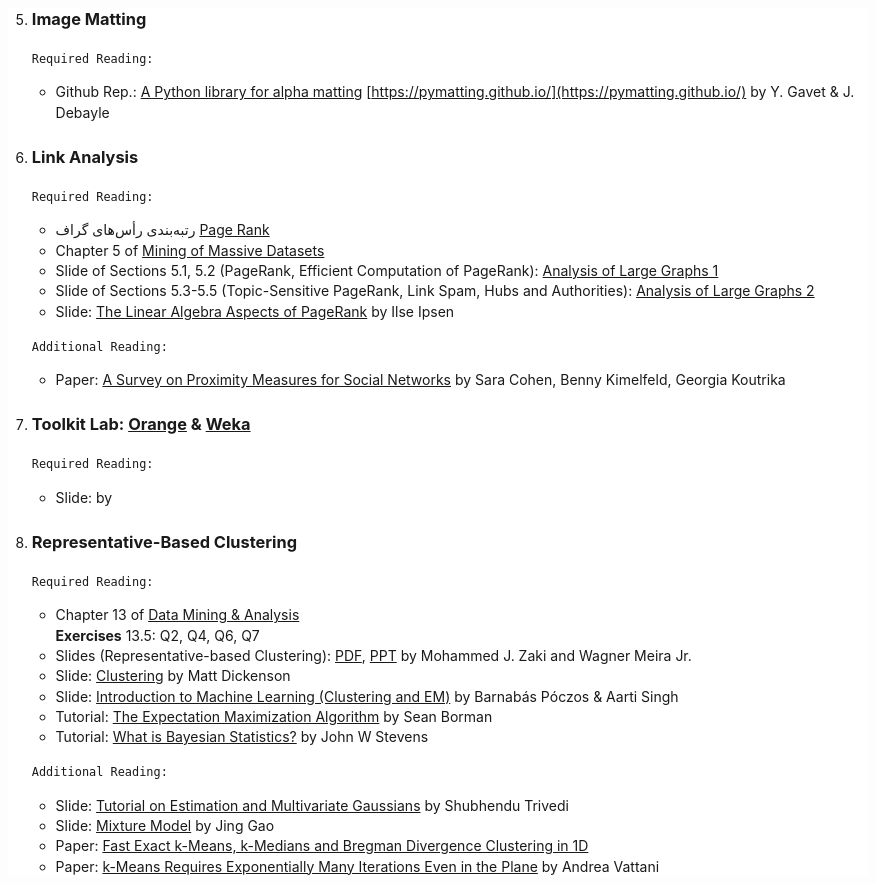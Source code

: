 5. ### <a name="L4"></a>Image Matting

    ```
    Required Reading:
    ```
    
    - Github Rep.: [A Python library for alpha matting](https://github.com/pymatting/pymatting) [https://pymatting.github.io/](https://pymatting.github.io/) by Y. Gavet & J. Debayle <br> 
6. ### <a name="L6"></a>Link Analysis   

    ```
    Required Reading:
    ```
    - رتبه‌بندی رأس‌های گراف [Page Rank](http://mct.iranjournals.ir/article_263_d3eae82ca520e66df01732cb07fd6841.pdf)
    - Chapter 5 of [Mining of Massive Datasets](http://www.mmds.org)  
    - Slide of Sections 5.1, 5.2 (PageRank, Efficient Computation of PageRank): [Analysis of Large Graphs 1](http://www.mmds.org/mmds/v2.1/ch05-linkanalysis1.pdf)<br>
    - Slide of Sections 5.3-5.5 (Topic-Sensitive PageRank, Link Spam, Hubs and Authorities): [Analysis of Large Graphs 2](http://www.mmds.org/mmds/v2.1/ch05-linkanalysis1.pdf)<br>
    - Slide: [The Linear Algebra Aspects of PageRank](http://www4.ncsu.edu/~ipsen/ps/slides_dagstuhl07071.pdf) by Ilse Ipsen <br>
    ```
    Additional Reading:
    ```
    - Paper: [A Survey on Proximity Measures for Social Networks](https://link.springer.com/chapter/10.1007/978-3-642-34213-4_13) by Sara Cohen, Benny Kimelfeld, Georgia Koutrika <br>
7. ### <a name="L7"></a>Toolkit Lab: [Orange](https://orange.biolab.si) & [Weka](https://www.cs.waikato.ac.nz/ml/weka/)  

    ```
    Required Reading:
    ```
    - Slide: []() by  <br>

8. ### <a name="L8"></a>Representative-Based Clustering

    ```
    Required Reading:
    ```

    - Chapter 13 of [Data Mining & Analysis](http://www.dataminingbook.info/pmwiki.php/Main/BookResources)  
    **Exercises** 13.5: Q2, Q4, Q6, Q7 <br>
    - Slides (Representative-based Clustering): [PDF](http://www.dataminingbook.info/pmwiki.php/Main/BookPathUploads?action=download&upname=slides-chap13.pdf), [PPT](http://www.dataminingbook.info/pmwiki.php/Main/BookPathUploads?action=download&upname=chap13.pptx) by Mohammed J. Zaki and Wagner Meira Jr. <br>
    - Slide: [Clustering](https://mattdickenson.com/assets/clustering2.pdf) by Matt Dickenson <br>
    - Slide: [Introduction to Machine Learning (Clustering and EM)](http://www.cs.cmu.edu/~aarti/Class/10701_Spring14/slides/EM.pdf) by Barnabás Póczos & Aarti Singh <br>
    - Tutorial: [The Expectation Maximization Algorithm](https://www.cs.utah.edu/~piyush/teaching/EM_algorithm.pdf) by 
Sean Borman <br>
    - Tutorial: [What is Bayesian Statistics?](http://www.bandolier.org.uk/painres/download/whatis/What_is_Bay_stats.pdf) by John W Stevens<br>
    ```
    Additional Reading:
    ```
    - Slide: [Tutorial on Estimation and Multivariate Gaussians](http://ttic.uchicago.edu/~shubhendu/Slides/Estimation.pdf) by Shubhendu Trivedi <br>
    - Slide: [Mixture Model](https://cse.buffalo.edu/~jing/cse601/fa12/materials/clustering_mixture.pdf) by Jing Gao <br>
    - Paper: [Fast Exact k-Means, k-Medians and Bregman Divergence Clustering in 1D](https://cs.au.dk/~larsen/papers/1dkmeans.pdf) <br>
    - Paper: [k-Means Requires Exponentially Many Iterations Even in the Plane](http://cseweb.ucsd.edu/~avattani/papers/kmeans.pdf) by Andrea Vattani <br>